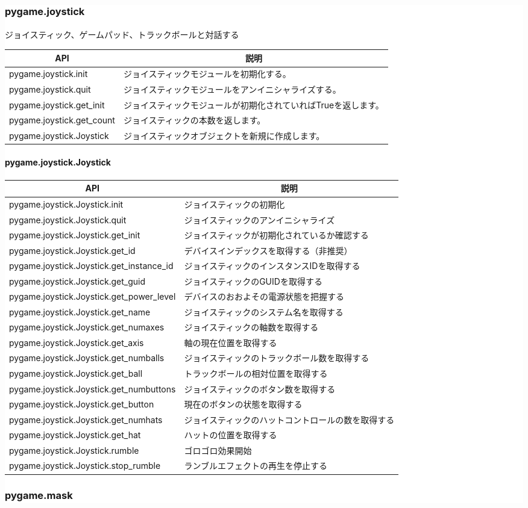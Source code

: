 ### pygame.joystick

ジョイスティック、ゲームパッド、トラックボールと対話する

|            API            |                              説明                              |
| ------------------------- | -------------------------------------------------------------- |
| pygame.joystick.init      | ジョイスティックモジュールを初期化する。                       |
| pygame.joystick.quit      | ジョイスティックモジュールをアンイニシャライズする。           |
| pygame.joystick.get_init  | ジョイスティックモジュールが初期化されていればTrueを返します。 |
| pygame.joystick.get_count | ジョイスティックの本数を返します。                             |
| pygame.joystick.Joystick  | ジョイスティックオブジェクトを新規に作成します。               |

#### pygame.joystick.Joystick

|                   API                    |                        説明                        |
| ---------------------------------------- | -------------------------------------------------- |
| pygame.joystick.Joystick.init            | ジョイスティックの初期化                           |
| pygame.joystick.Joystick.quit            | ジョイスティックのアンイニシャライズ               |
| pygame.joystick.Joystick.get_init        | ジョイスティックが初期化されているか確認する       |
| pygame.joystick.Joystick.get_id          | デバイスインデックスを取得する（非推奨）           |
| pygame.joystick.Joystick.get_instance_id | ジョイスティックのインスタンスIDを取得する         |
| pygame.joystick.Joystick.get_guid        | ジョイスティックのGUIDを取得する                   |
| pygame.joystick.Joystick.get_power_level | デバイスのおおよその電源状態を把握する             |
| pygame.joystick.Joystick.get_name        | ジョイスティックのシステム名を取得する             |
| pygame.joystick.Joystick.get_numaxes     | ジョイスティックの軸数を取得する                   |
| pygame.joystick.Joystick.get_axis        | 軸の現在位置を取得する                             |
| pygame.joystick.Joystick.get_numballs    | ジョイスティックのトラックボール数を取得する       |
| pygame.joystick.Joystick.get_ball        | トラックボールの相対位置を取得する                 |
| pygame.joystick.Joystick.get_numbuttons  | ジョイスティックのボタン数を取得する               |
| pygame.joystick.Joystick.get_button      | 現在のボタンの状態を取得する                       |
| pygame.joystick.Joystick.get_numhats     | ジョイスティックのハットコントロールの数を取得する |
| pygame.joystick.Joystick.get_hat         | ハットの位置を取得する                             |
| pygame.joystick.Joystick.rumble          | ゴロゴロ効果開始                                   |
| pygame.joystick.Joystick.stop_rumble     | ランブルエフェクトの再生を停止する                 |

### pygame.mask

